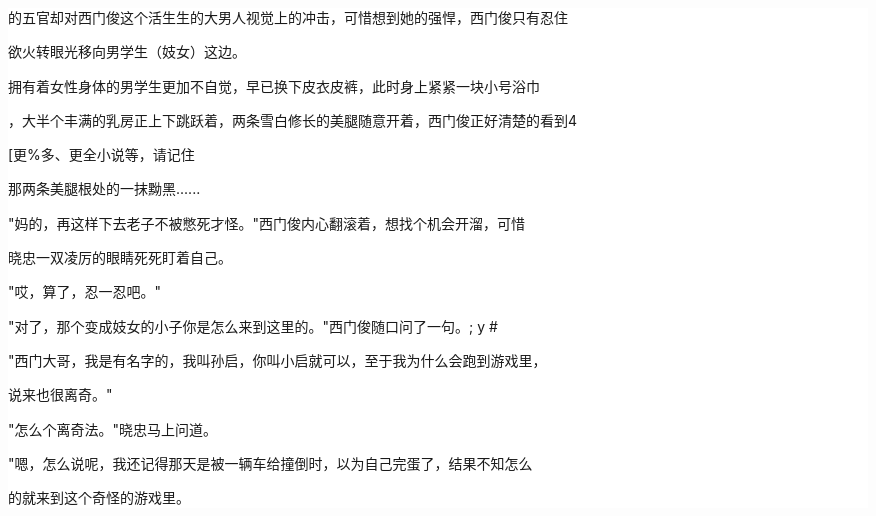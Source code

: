 的五官却对西门俊这个活生生的大男人视觉上的冲击，可惜想到她的强悍，西门俊只有忍住





欲火转眼光移向男学生（妓女）这边。





拥有着女性身体的男学生更加不自觉，早已换下皮衣皮裤，此时身上紧紧一块小号浴巾





，大半个丰满的乳房正上下跳跃着，两条雪白修长的美腿随意开着，西门俊正好清楚的看到4



 [更%多、更全小说等，请记住



那两条美腿根处的一抹黝黑......







"妈的，再这样下去老子不被憋死才怪。"西门俊内心翻滚着，想找个机会开溜，可惜



晓忠一双凌厉的眼睛死死盯着自己。





"哎，算了，忍一忍吧。"





"对了，那个变成妓女的小子你是怎么来到这里的。"西门俊随口问了一句。; y #





"西门大哥，我是有名字的，我叫孙启，你叫小启就可以，至于我为什么会跑到游戏里，





说来也很离奇。"



"怎么个离奇法。"晓忠马上问道。







"嗯，怎么说呢，我还记得那天是被一辆车给撞倒时，以为自己完蛋了，结果不知怎么



的就来到这个奇怪的游戏里。
